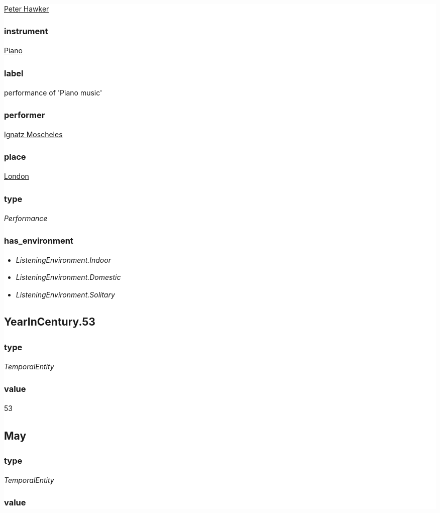 
[Peter Hawker](#Peter-Hawker)

### instrument


[Piano](#Piano)

### label


performance of 'Piano music'

### performer


[Ignatz Moscheles](#Ignatz-Moscheles)

### place


[London](#London)

### type


*Performance*

### has_environment

 - *ListeningEnvironment.Indoor*

 - *ListeningEnvironment.Domestic*

 - *ListeningEnvironment.Solitary*

## YearInCentury.53

### type


*TemporalEntity*

### value


53

## May

### type


*TemporalEntity*

### value
